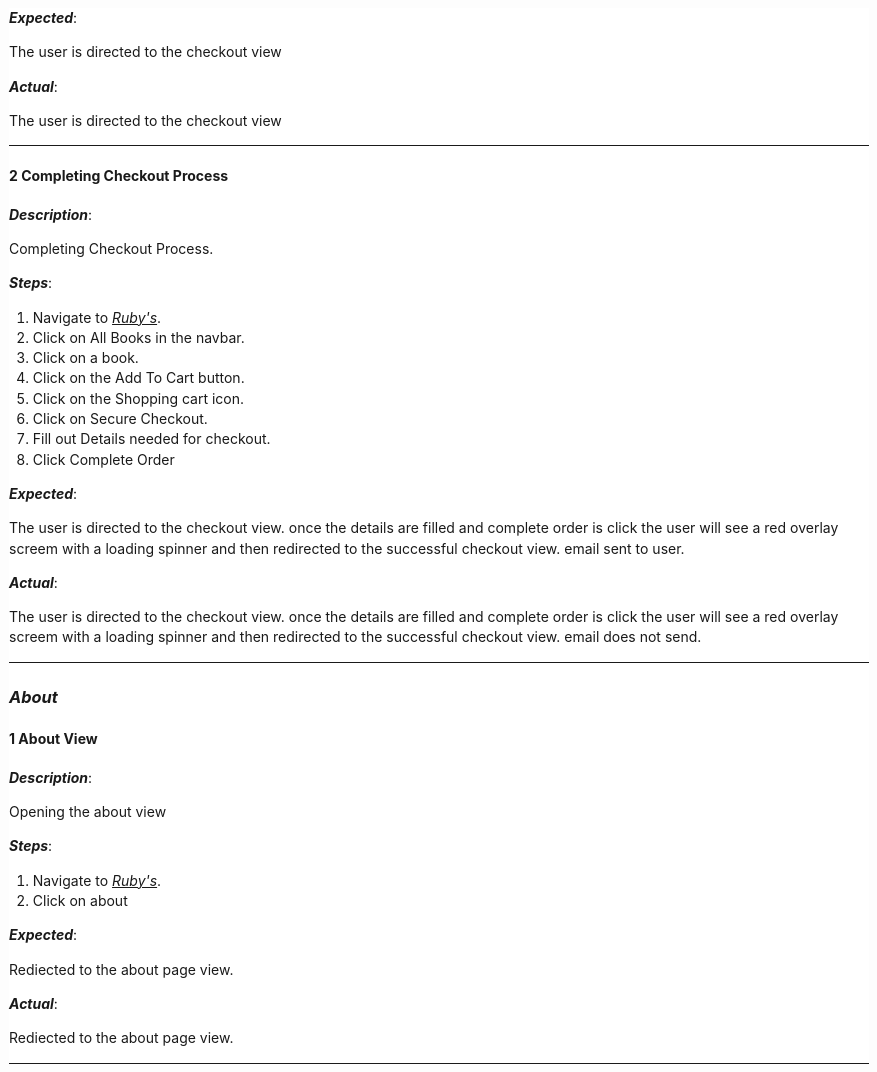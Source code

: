 ***Expected***:

The user is directed to the checkout view

***Actual***:

The user is directed to the checkout view
<hr>

#### 2 **Completing Checkout Process**

***Description***:

Completing Checkout Process.

***Steps***:
1. Navigate to [_Ruby's_](https://rubys-97a7171770c1.herokuapp.com/).
2. Click on All Books in the navbar.
3. Click on a book.
4. Click on the Add To Cart button.
5. Click on the Shopping cart icon.
6. Click on Secure Checkout.
7. Fill out Details needed for checkout.
8. Click Complete Order

***Expected***:

The user is directed to the checkout view. once the details are filled and complete order is click the user will see a red overlay screem with a loading spinner and then redirected to the successful checkout view.
email sent to user.

***Actual***:

The user is directed to the checkout view. once the details are filled and complete order is click the user will see a red overlay screem with a loading spinner and then redirected to the successful checkout view.
email does not send.
<hr>


### _About_
#### 1 **About View**
***Description***:

Opening the about view

***Steps***:
1. Navigate to [_Ruby's_](https://rubys-97a7171770c1.herokuapp.com/).
2. Click on about

***Expected***:

Rediected to the about page view.

***Actual***:

Rediected to the about page view.
<hr>
